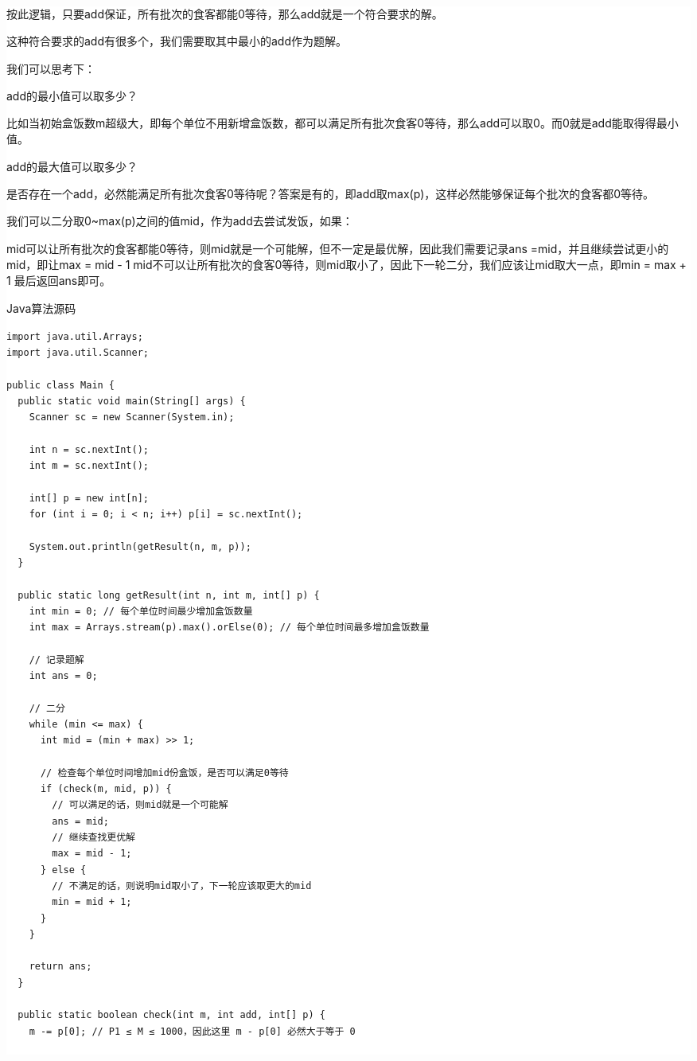 按此逻辑，只要add保证，所有批次的食客都能0等待，那么add就是一个符合要求的解。

这种符合要求的add有很多个，我们需要取其中最小的add作为题解。

我们可以思考下：

add的最小值可以取多少？

比如当初始盒饭数m超级大，即每个单位不用新增盒饭数，都可以满足所有批次食客0等待，那么add可以取0。而0就是add能取得得最小值。

add的最大值可以取多少？

是否存在一个add，必然能满足所有批次食客0等待呢？答案是有的，即add取max(p)，这样必然能够保证每个批次的食客都0等待。

我们可以二分取0~max(p)之间的值mid，作为add去尝试发饭，如果：

mid可以让所有批次的食客都能0等待，则mid就是一个可能解，但不一定是最优解，因此我们需要记录ans =mid，并且继续尝试更小的mid，即让max = mid - 1
mid不可以让所有批次的食客0等待，则mid取小了，因此下一轮二分，我们应该让mid取大一点，即min = max + 1
最后返回ans即可。

Java算法源码

```
import java.util.Arrays;
import java.util.Scanner;
 
public class Main {
  public static void main(String[] args) {
    Scanner sc = new Scanner(System.in);
 
    int n = sc.nextInt();
    int m = sc.nextInt();
 
    int[] p = new int[n];
    for (int i = 0; i < n; i++) p[i] = sc.nextInt();
 
    System.out.println(getResult(n, m, p));
  }
 
  public static long getResult(int n, int m, int[] p) {
    int min = 0; // 每个单位时间最少增加盒饭数量
    int max = Arrays.stream(p).max().orElse(0); // 每个单位时间最多增加盒饭数量
 
    // 记录题解
    int ans = 0;
 
    // 二分
    while (min <= max) {
      int mid = (min + max) >> 1;
 
      // 检查每个单位时间增加mid份盒饭，是否可以满足0等待
      if (check(m, mid, p)) {
        // 可以满足的话，则mid就是一个可能解
        ans = mid;
        // 继续查找更优解
        max = mid - 1;
      } else {
        // 不满足的话，则说明mid取小了，下一轮应该取更大的mid
        min = mid + 1;
      }
    }
 
    return ans;
  }
 
  public static boolean check(int m, int add, int[] p) {
    m -= p[0]; // P1 ≤ M ≤ 1000，因此这里 m - p[0] 必然大于等于 0
 
```